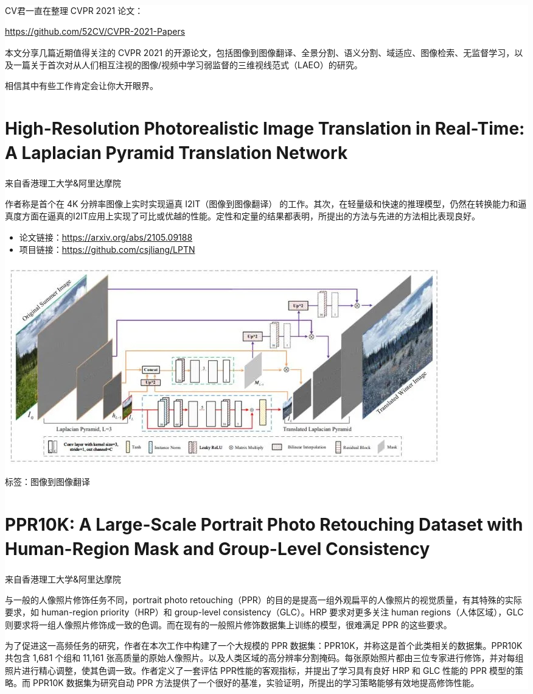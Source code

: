 CV君一直在整理 CVPR 2021 论文：

https://github.com/52CV/CVPR-2021-Papers

本文分享几篇近期值得关注的 CVPR 2021 的开源论文，包括图像到图像翻译、全景分割、语义分割、域适应、图像检索、无监督学习，以及一篇关于首次对从人们相互注视的图像/视频中学习弱监督的三维视线范式（LAEO）的研究。

相信其中有些工作肯定会让你大开眼界。

# High-Resolution Photorealistic Image Translation in Real-Time: A Laplacian Pyramid Translation Network

来自香港理工大学&阿里达摩院

作者称是首个在 4K 分辨率图像上实时实现逼真 I2IT（图像到图像翻译） 的工作。其次，在轻量级和快速的推理模型，仍然在转换能力和逼真度方面在逼真的I2IT应用上实现了可比或优越的性能。定性和定量的结果都表明，所提出的方法与先进的方法相比表现良好。

- 论文链接：https://arxiv.org/abs/2105.09188
- 项目链接：https://github.com/csjliang/LPTN

![](./imgs/1.jpg)

标签：图像到图像翻译

# PPR10K: A Large-Scale Portrait Photo Retouching Dataset with Human-Region Mask and Group-Level Consistency

来自香港理工大学&阿里达摩院

与一般的人像照片修饰任务不同，portrait photo retouching（PPR）的目的是提高一组外观扁平的人像照片的视觉质量，有其特殊的实际要求，如 human-region priority（HRP）和 group-level consistency（GLC）。HRP 要求对更多关注 human regions（人体区域），GLC 则要求将一组人像照片修饰成一致的色调。而在现有的一般照片修饰数据集上训练的模型，很难满足 PPR 的这些要求。

为了促进这一高频任务的研究，作者在本次工作中构建了一个大规模的 PPR 数据集：PPR10K，并称这是首个此类相关的数据集。PPR10K 共包含 1,681 个组和 11,161 张高质量的原始人像照片。以及人类区域的高分辨率分割掩码。每张原始照片都由三位专家进行修饰，并对每组照片进行精心调整，使其色调一致。作者定义了一套评估 PPR性能的客观指标，并提出了学习具有良好 HRP 和 GLC 性能的 PPR 模型的策略。而 PPR10K 数据集为研究自动 PPR 方法提供了一个很好的基准，实验证明，所提出的学习策略能够有效地提高修饰性能。
